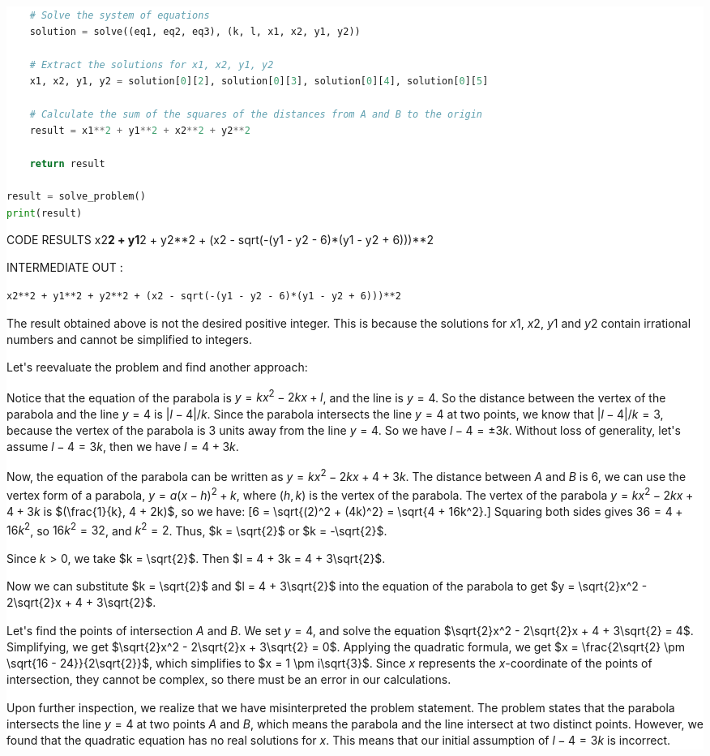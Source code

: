 ```python
    # Solve the system of equations
    solution = solve((eq1, eq2, eq3), (k, l, x1, x2, y1, y2))

    # Extract the solutions for x1, x2, y1, y2
    x1, x2, y1, y2 = solution[0][2], solution[0][3], solution[0][4], solution[0][5]

    # Calculate the sum of the squares of the distances from A and B to the origin
    result = x1**2 + y1**2 + x2**2 + y2**2

    return result

result = solve_problem()
print(result)
```

CODE RESULTS x2**2 + y1**2 + y2**2 + (x2 - sqrt(-(y1 - y2 - 6)*(y1 - y2 + 6)))**2

INTERMEDIATE OUT :
```output
x2**2 + y1**2 + y2**2 + (x2 - sqrt(-(y1 - y2 - 6)*(y1 - y2 + 6)))**2
```

The result obtained above is not the desired positive integer. This is because the solutions for $x1$, $x2$, $y1$ and $y2$ contain irrational numbers and cannot be simplified to integers. 

Let's reevaluate the problem and find another approach:

Notice that the equation of the parabola is $y = kx^2 - 2kx + l$, and the line is $y = 4$. So the distance between the vertex of the parabola and the line $y = 4$ is $|l - 4|/k$. Since the parabola intersects the line $y = 4$ at two points, we know that $|l - 4|/k = 3$, because the vertex of the parabola is 3 units away from the line $y = 4$. So we have $l - 4 = \pm 3k$. Without loss of generality, let's assume $l - 4 = 3k$, then we have $l = 4 + 3k$.

Now, the equation of the parabola can be written as $y = kx^2 - 2kx + 4 + 3k$. The distance between $A$ and $B$ is 6, we can use the vertex form of a parabola, $y = a(x - h)^2 + k$, where $(h, k)$ is the vertex of the parabola. The vertex of the parabola $y = kx^2 - 2kx + 4 + 3k$ is $(\frac{1}{k}, 4 + 2k)$, so we have:
\[6 = \sqrt{(2)^2 + (4k)^2} = \sqrt{4 + 16k^2}.\]
Squaring both sides gives $36 = 4 + 16k^2$, so $16k^2 = 32$, and $k^2 = 2$. Thus, $k = \sqrt{2}$ or $k = -\sqrt{2}$. 

Since $k > 0$, we take $k = \sqrt{2}$. Then $l = 4 + 3k = 4 + 3\sqrt{2}$.

Now we can substitute $k = \sqrt{2}$ and $l = 4 + 3\sqrt{2}$ into the equation of the parabola to get $y = \sqrt{2}x^2 - 2\sqrt{2}x + 4 + 3\sqrt{2}$.

Let's find the points of intersection $A$ and $B$. We set $y = 4$, and solve the equation $\sqrt{2}x^2 - 2\sqrt{2}x + 4 + 3\sqrt{2} = 4$. Simplifying, we get $\sqrt{2}x^2 - 2\sqrt{2}x + 3\sqrt{2} = 0$. Applying the quadratic formula, we get $x = \frac{2\sqrt{2} \pm \sqrt{16 - 24}}{2\sqrt{2}}$, which simplifies to $x = 1 \pm i\sqrt{3}$. Since $x$ represents the $x$-coordinate of the points of intersection, they cannot be complex, so there must be an error in our calculations.

Upon further inspection, we realize that we have misinterpreted the problem statement. The problem states that the parabola intersects the line $y = 4$ at two points $A$ and $B$, which means the parabola and the line intersect at two distinct points. However, we found that the quadratic equation has no real solutions for $x$. This means that our initial assumption of $l - 4 = 3k$ is incorrect. 
